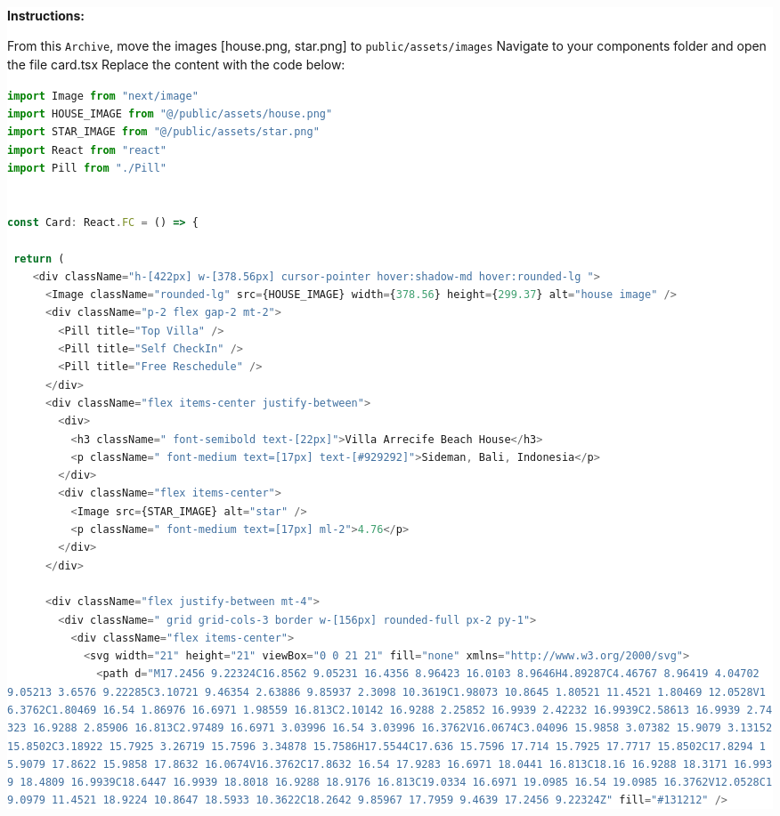 **Instructions:**

From this `Archive`, move the images [house.png, star.png] to `public/assets/images`
Navigate to your components folder and open the file card.tsx
Replace the content with the code below:

```typescript
import Image from "next/image"
import HOUSE_IMAGE from "@/public/assets/house.png"
import STAR_IMAGE from "@/public/assets/star.png"
import React from "react"
import Pill from "./Pill"


const Card: React.FC = () => {

 return (
    <div className="h-[422px] w-[378.56px] cursor-pointer hover:shadow-md hover:rounded-lg ">
      <Image className="rounded-lg" src={HOUSE_IMAGE} width={378.56} height={299.37} alt="house image" />
      <div className="p-2 flex gap-2 mt-2">
        <Pill title="Top Villa" />
        <Pill title="Self CheckIn" />
        <Pill title="Free Reschedule" />
      </div>
      <div className="flex items-center justify-between">
        <div>
          <h3 className=" font-semibold text-[22px]">Villa Arrecife Beach House</h3>
          <p className=" font-medium text=[17px] text-[#929292]">Sideman, Bali, Indonesia</p>
        </div>
        <div className="flex items-center">
          <Image src={STAR_IMAGE} alt="star" />
          <p className=" font-medium text=[17px] ml-2">4.76</p>
        </div>
      </div>

      <div className="flex justify-between mt-4">
        <div className=" grid grid-cols-3 border w-[156px] rounded-full px-2 py-1">
          <div className="flex items-center">
            <svg width="21" height="21" viewBox="0 0 21 21" fill="none" xmlns="http://www.w3.org/2000/svg">
              <path d="M17.2456 9.22324C16.8562 9.05231 16.4356 8.96423 16.0103 8.9646H4.89287C4.46767 8.96419 4.04702 9.05213 3.6576 9.22285C3.10721 9.46354 2.63886 9.85937 2.3098 10.3619C1.98073 10.8645 1.80521 11.4521 1.80469 12.0528V16.3762C1.80469 16.54 1.86976 16.6971 1.98559 16.813C2.10142 16.9288 2.25852 16.9939 2.42232 16.9939C2.58613 16.9939 2.74323 16.9288 2.85906 16.813C2.97489 16.6971 3.03996 16.54 3.03996 16.3762V16.0674C3.04096 15.9858 3.07382 15.9079 3.13152 15.8502C3.18922 15.7925 3.26719 15.7596 3.34878 15.7586H17.5544C17.636 15.7596 17.714 15.7925 17.7717 15.8502C17.8294 15.9079 17.8622 15.9858 17.8632 16.0674V16.3762C17.8632 16.54 17.9283 16.6971 18.0441 16.813C18.16 16.9288 18.3171 16.9939 18.4809 16.9939C18.6447 16.9939 18.8018 16.9288 18.9176 16.813C19.0334 16.6971 19.0985 16.54 19.0985 16.3762V12.0528C19.0979 11.4521 18.9224 10.8647 18.5933 10.3622C18.2642 9.85967 17.7959 9.4639 17.2456 9.22324Z" fill="#131212" />
```
